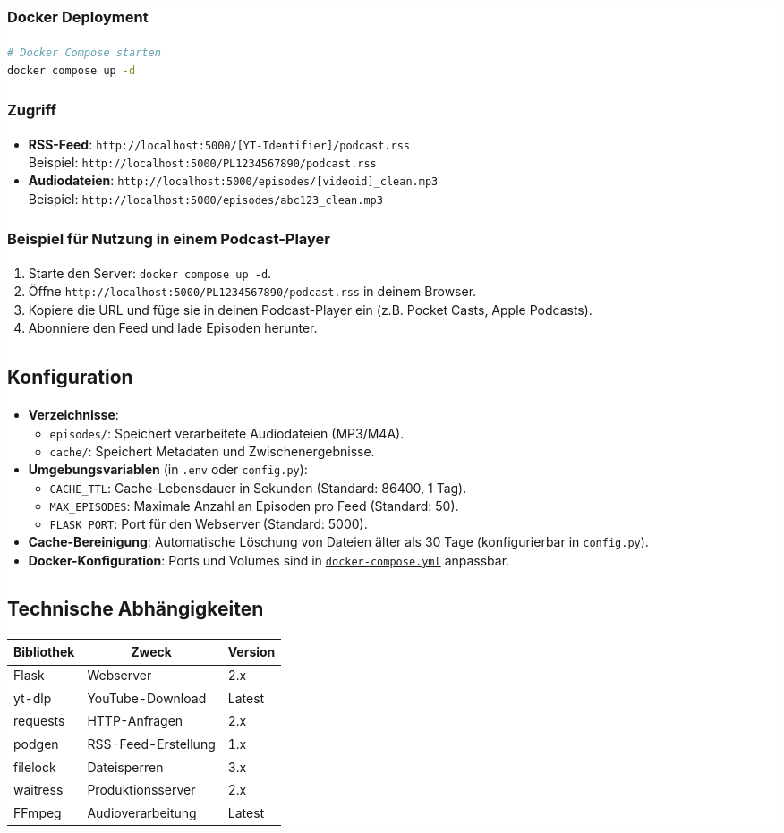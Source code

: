 ### Docker Deployment

```sh
# Docker Compose starten
docker compose up -d
```

### Zugriff

- **RSS-Feed**: `http://localhost:5000/[YT-Identifier]/podcast.rss`  
  Beispiel: `http://localhost:5000/PL1234567890/podcast.rss`
- **Audiodateien**: `http://localhost:5000/episodes/[videoid]_clean.mp3`  
  Beispiel: `http://localhost:5000/episodes/abc123_clean.mp3`

### Beispiel für Nutzung in einem Podcast-Player

1. Starte den Server: `docker compose up -d`.
2. Öffne `http://localhost:5000/PL1234567890/podcast.rss` in deinem Browser.
3. Kopiere die URL und füge sie in deinen Podcast-Player ein (z.B. Pocket Casts, Apple Podcasts).
4. Abonniere den Feed und lade Episoden herunter.

## Konfiguration

- **Verzeichnisse**:
  - `episodes/`: Speichert verarbeitete Audiodateien (MP3/M4A).
  - `cache/`: Speichert Metadaten und Zwischenergebnisse.
- **Umgebungsvariablen** (in `.env` oder `config.py`):
  - `CACHE_TTL`: Cache-Lebensdauer in Sekunden (Standard: 86400, 1 Tag).
  - `MAX_EPISODES`: Maximale Anzahl an Episoden pro Feed (Standard: 50).
  - `FLASK_PORT`: Port für den Webserver (Standard: 5000).
- **Cache-Bereinigung**: Automatische Löschung von Dateien älter als 30 Tage (konfigurierbar in `config.py`).
- **Docker-Konfiguration**: Ports und Volumes sind in [`docker-compose.yml`](docker-compose.yml) anpassbar.

## Technische Abhängigkeiten

| Bibliothek   | Zweck                     | Version |
|--------------|---------------------------|---------|
| Flask        | Webserver                 | 2.x     |
| yt-dlp       | YouTube-Download          | Latest  |
| requests     | HTTP-Anfragen             | 2.x     |
| podgen       | RSS-Feed-Erstellung       | 1.x     |
| filelock     | Dateisperren              | 3.x     |
| waitress     | Produktionsserver         | 2.x     |
| FFmpeg       | Audioverarbeitung         | Latest  |
